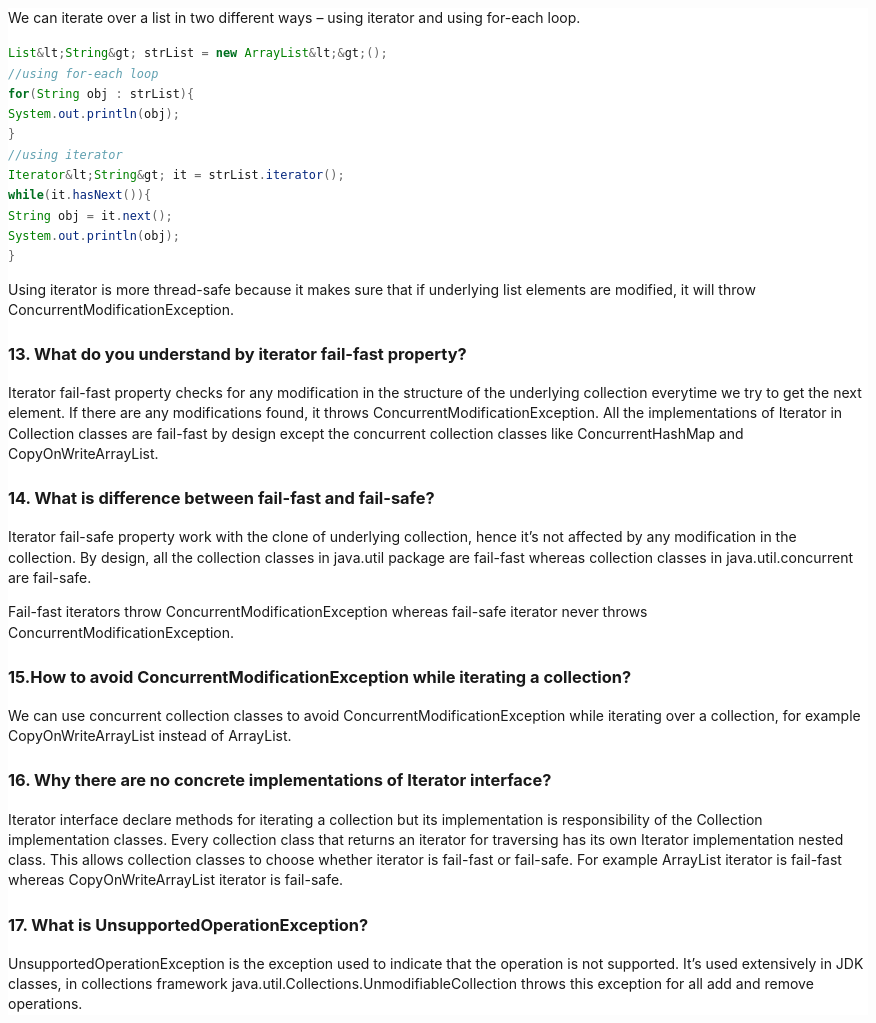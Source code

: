 We can iterate over a list in two different ways – using iterator and using for-each loop.

```java
List&lt;String&gt; strList = new ArrayList&lt;&gt;();
//using for-each loop
for(String obj : strList){
System.out.println(obj);
}
//using iterator
Iterator&lt;String&gt; it = strList.iterator();
while(it.hasNext()){
String obj = it.next();
System.out.println(obj);
}
```

Using iterator is more thread-safe because it makes sure that if underlying list elements are modified, it will throw ConcurrentModificationException.

### 13. What do you understand by iterator fail-fast property?

Iterator fail-fast property checks for any modification in the structure of the underlying collection everytime we try to get the next element. If there are any modifications found, it throws ConcurrentModificationException. All the implementations of Iterator in Collection classes are fail-fast by design except the concurrent collection classes like ConcurrentHashMap and CopyOnWriteArrayList.

### 14. What is difference between fail-fast and fail-safe?

Iterator fail-safe property work with the clone of underlying collection, hence it’s not affected by any modification in the collection. By design, all the collection classes in java.util package are fail-fast whereas collection classes in java.util.concurrent are fail-safe.

Fail-fast iterators throw ConcurrentModificationException whereas fail-safe iterator never throws ConcurrentModificationException.

### 15.How to avoid ConcurrentModificationException while iterating a collection?

We can use concurrent collection classes to avoid ConcurrentModificationException while iterating over a collection, for example CopyOnWriteArrayList instead of ArrayList.

### 16. Why there are no concrete implementations of Iterator interface?

Iterator interface declare methods for iterating a collection but its implementation is responsibility of the Collection implementation classes. Every collection class that returns an iterator for traversing has its own Iterator implementation nested class. This allows collection classes to choose whether iterator is fail-fast or fail-safe. For example ArrayList iterator is fail-fast whereas CopyOnWriteArrayList iterator is fail-safe.

### 17. What is UnsupportedOperationException?

UnsupportedOperationException is the exception used to indicate that the operation is not supported. It’s used extensively in JDK classes, in collections framework java.util.Collections.UnmodifiableCollection throws this exception for all add and remove operations.
